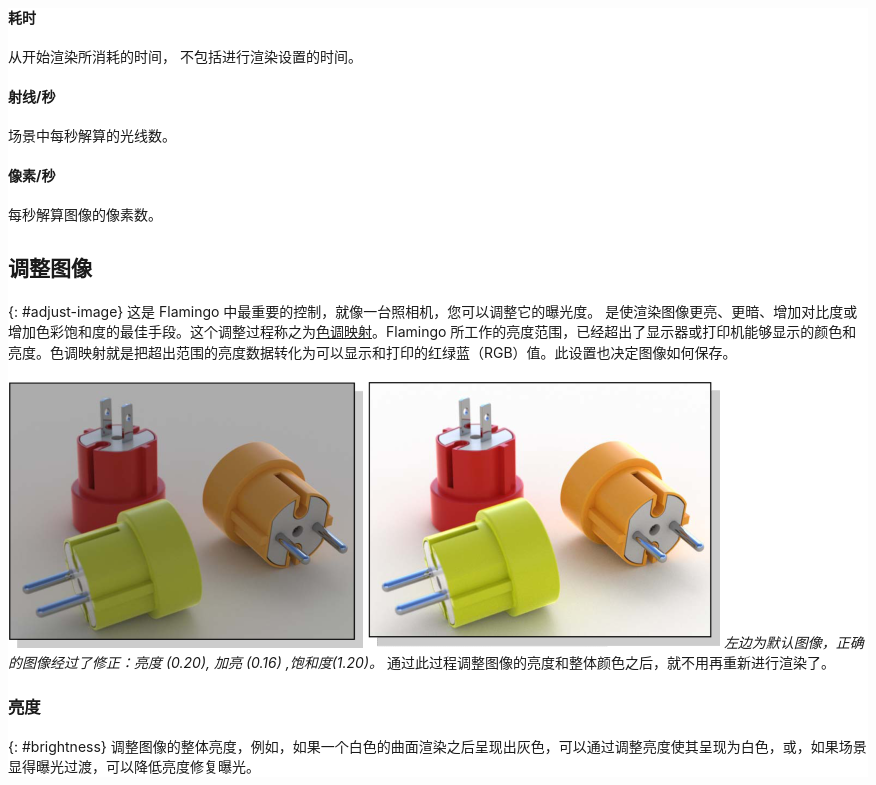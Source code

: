 #### 耗时
从开始渲染所消耗的时间， 不包括进行渲染设置的时间。

#### 射线/秒
场景中每秒解算的光线数。

#### 像素/秒
每秒解算图像的像素数。

## 调整图像
{: #adjust-image}
这是 Flamingo 中最重要的控制，就像一台照相机，您可以调整它的曝光度。 是使渲染图像更亮、更暗、增加对比度或增加色彩饱和度的最佳手段。这个调整过程称之为[色调映射](https://en.wikipedia.org/wiki/Tone_mapping)。Flamingo 所工作的亮度范围，已经超出了显示器或打印机能够显示的颜色和亮度。色调映射就是把超出范围的亮度数据转化为可以显示和打印的红绿蓝（RGB）值。此设置也决定图像如何保存。

![images/tonefinals-nocorrection.png](images/tonefinals-nocorrection.png)  ![images/tonefinals-correction.png](images/tonefinals-correction.png)
*左边为默认图像，正确的图像经过了修正：亮度 (0.20), 加亮 (0.16) ,饱和度(1.20)。*
通过此过程调整图像的亮度和整体颜色之后，就不用再重新进行渲染了。

### 亮度
{: #brightness}
调整图像的整体亮度，例如，如果一个白色的曲面渲染之后呈现出灰色，可以通过调整亮度使其呈现为白色，或，如果场景显得曝光过渡，可以降低亮度修复曝光。

